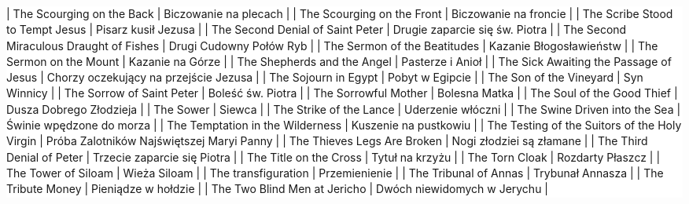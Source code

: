 | The Scourging on the Back                                                                      | Biczowanie na plecach                                                                                      |
| The Scourging on the Front                                                                     | Biczowanie na froncie                                                                                      |
| The Scribe Stood to Tempt Jesus                                                                | Pisarz kusił Jezusa                                                                                        |
| The Second Denial of Saint Peter                                                               | Drugie zaparcie się św. Piotra                                                                             |
| The Second Miraculous Draught of Fishes                                                        | Drugi Cudowny Połów Ryb                                                                                    |
| The Sermon of the Beatitudes                                                                   | Kazanie Błogosławieństw                                                                                    |
| The Sermon on the Mount                                                                        | Kazanie na Górze                                                                                           |
| The Shepherds and the Angel                                                                    | Pasterze i Anioł                                                                                           |
| The Sick Awaiting the Passage of Jesus                                                         | Chorzy oczekujący na przejście Jezusa                                                                      |
| The Sojourn in Egypt                                                                           | Pobyt w Egipcie                                                                                            |
| The Son of the Vineyard                                                                        | Syn Winnicy                                                                                                |
| The Sorrow of Saint Peter                                                                      | Boleść św. Piotra                                                                                          |
| The Sorrowful Mother                                                                           | Bolesna Matka                                                                                              |
| The Soul of the Good Thief                                                                     | Dusza Dobrego Złodzieja                                                                                    |
| The Sower                                                                                      | Siewca                                                                                                     |
| The Strike of the Lance                                                                        | Uderzenie włóczni                                                                                          |
| The Swine Driven into the Sea                                                                  | Świnie wpędzone do morza                                                                                   |
| The Temptation in the Wilderness                                                               | Kuszenie na pustkowiu                                                                                      |
| The Testing of the Suitors of the Holy Virgin                                                  | Próba Zalotników Najświętszej Maryi Panny                                                                  |
| The Thieves Legs Are Broken                                                                    | Nogi złodziei są złamane                                                                                   |
| The Third Denial of Peter                                                                      | Trzecie zaparcie się Piotra                                                                                |
| The Title on the Cross                                                                         | Tytuł na krzyżu                                                                                            |
| The Torn Cloak                                                                                 | Rozdarty Płaszcz                                                                                           |
| The Tower of Siloam                                                                            | Wieża Siloam                                                                                               |
| The transfiguration                                                                            | Przemienienie                                                                                              |
| The Tribunal of Annas                                                                          | Trybunał Annasza                                                                                           |
| The Tribute Money                                                                              | Pieniądze w hołdzie                                                                                        |
| The Two Blind Men at Jericho                                                                   | Dwóch niewidomych w Jerychu                                                                                |